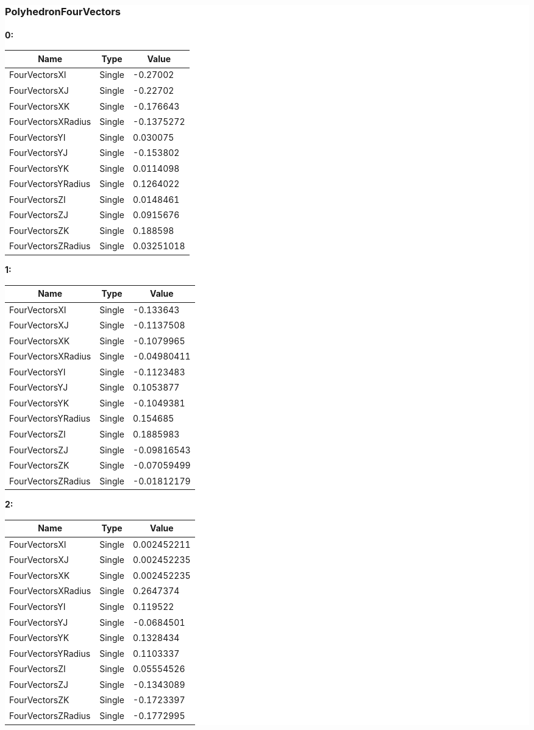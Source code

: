 
### PolyhedronFourVectors

**0:**

Name	| Type	| Value
---	|---	|---	|
FourVectorsXI	|Single	|-0.27002
FourVectorsXJ	|Single	|-0.22702
FourVectorsXK	|Single	|-0.176643
FourVectorsXRadius	|Single	|-0.1375272
FourVectorsYI	|Single	|0.030075
FourVectorsYJ	|Single	|-0.153802
FourVectorsYK	|Single	|0.0114098
FourVectorsYRadius	|Single	|0.1264022
FourVectorsZI	|Single	|0.0148461
FourVectorsZJ	|Single	|0.0915676
FourVectorsZK	|Single	|0.188598
FourVectorsZRadius	|Single	|0.03251018


**1:**

Name	| Type	| Value
---	|---	|---	|
FourVectorsXI	|Single	|-0.133643
FourVectorsXJ	|Single	|-0.1137508
FourVectorsXK	|Single	|-0.1079965
FourVectorsXRadius	|Single	|-0.04980411
FourVectorsYI	|Single	|-0.1123483
FourVectorsYJ	|Single	|0.1053877
FourVectorsYK	|Single	|-0.1049381
FourVectorsYRadius	|Single	|0.154685
FourVectorsZI	|Single	|0.1885983
FourVectorsZJ	|Single	|-0.09816543
FourVectorsZK	|Single	|-0.07059499
FourVectorsZRadius	|Single	|-0.01812179


**2:**

Name	| Type	| Value
---	|---	|---	|
FourVectorsXI	|Single	|0.002452211
FourVectorsXJ	|Single	|0.002452235
FourVectorsXK	|Single	|0.002452235
FourVectorsXRadius	|Single	|0.2647374
FourVectorsYI	|Single	|0.119522
FourVectorsYJ	|Single	|-0.0684501
FourVectorsYK	|Single	|0.1328434
FourVectorsYRadius	|Single	|0.1103337
FourVectorsZI	|Single	|0.05554526
FourVectorsZJ	|Single	|-0.1343089
FourVectorsZK	|Single	|-0.1723397
FourVectorsZRadius	|Single	|-0.1772995
